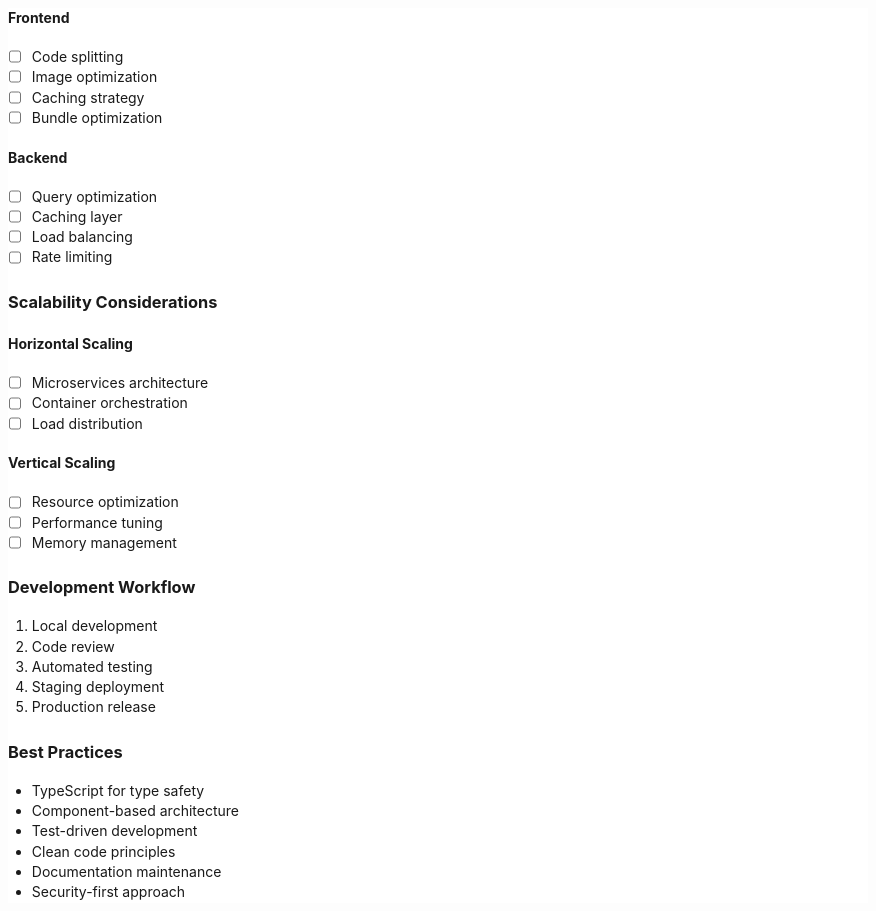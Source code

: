 #### Frontend
- [ ] Code splitting
- [ ] Image optimization
- [ ] Caching strategy
- [ ] Bundle optimization

#### Backend
- [ ] Query optimization
- [ ] Caching layer
- [ ] Load balancing
- [ ] Rate limiting

### Scalability Considerations

#### Horizontal Scaling
- [ ] Microservices architecture
- [ ] Container orchestration
- [ ] Load distribution

#### Vertical Scaling
- [ ] Resource optimization
- [ ] Performance tuning
- [ ] Memory management

### Development Workflow
1. Local development
2. Code review
3. Automated testing
4. Staging deployment
5. Production release

### Best Practices
- TypeScript for type safety
- Component-based architecture
- Test-driven development
- Clean code principles
- Documentation maintenance
- Security-first approach
